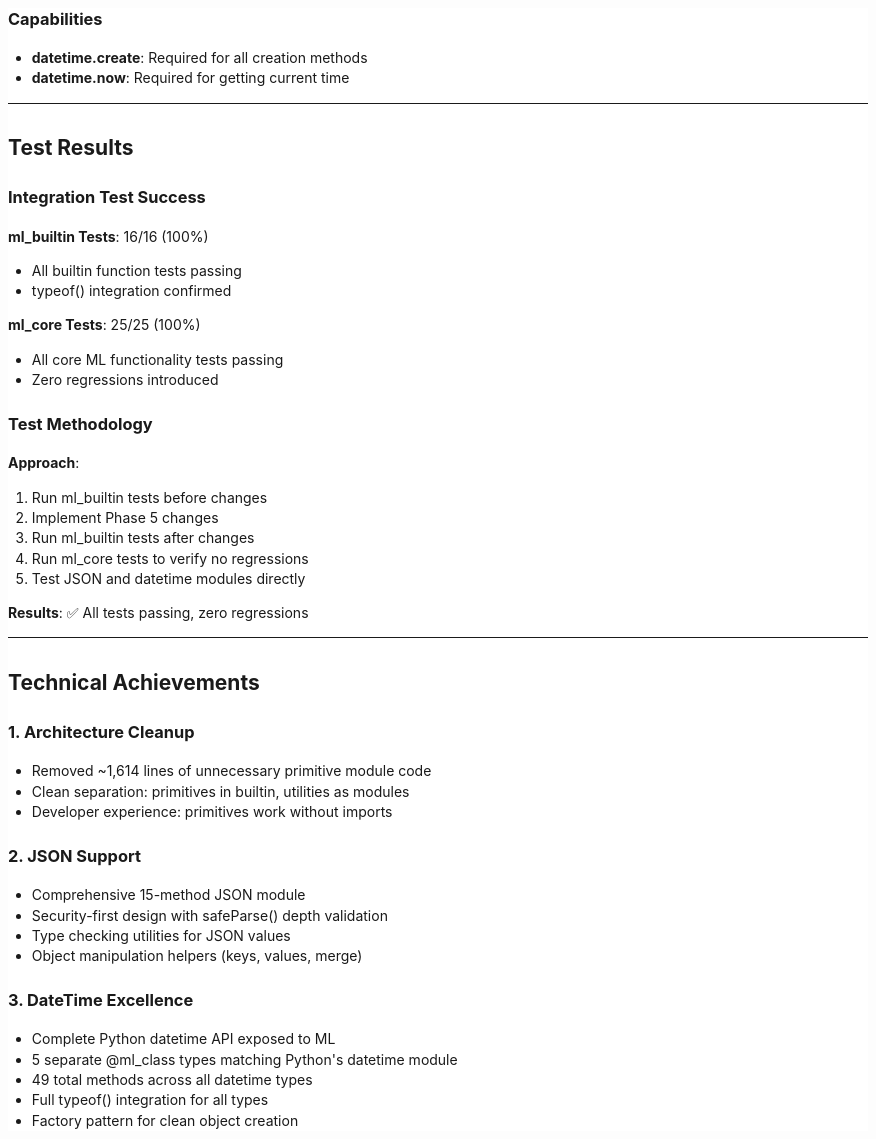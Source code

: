 ### Capabilities

- **datetime.create**: Required for all creation methods
- **datetime.now**: Required for getting current time

---

## Test Results

### Integration Test Success

**ml_builtin Tests**: 16/16 (100%)
- All builtin function tests passing
- typeof() integration confirmed

**ml_core Tests**: 25/25 (100%)
- All core ML functionality tests passing
- Zero regressions introduced

### Test Methodology

**Approach**:
1. Run ml_builtin tests before changes
2. Implement Phase 5 changes
3. Run ml_builtin tests after changes
4. Run ml_core tests to verify no regressions
5. Test JSON and datetime modules directly

**Results**: ✅ All tests passing, zero regressions

---

## Technical Achievements

### 1. Architecture Cleanup
- Removed ~1,614 lines of unnecessary primitive module code
- Clean separation: primitives in builtin, utilities as modules
- Developer experience: primitives work without imports

### 2. JSON Support
- Comprehensive 15-method JSON module
- Security-first design with safeParse() depth validation
- Type checking utilities for JSON values
- Object manipulation helpers (keys, values, merge)

### 3. DateTime Excellence
- Complete Python datetime API exposed to ML
- 5 separate @ml_class types matching Python's datetime module
- 49 total methods across all datetime types
- Full typeof() integration for all types
- Factory pattern for clean object creation
